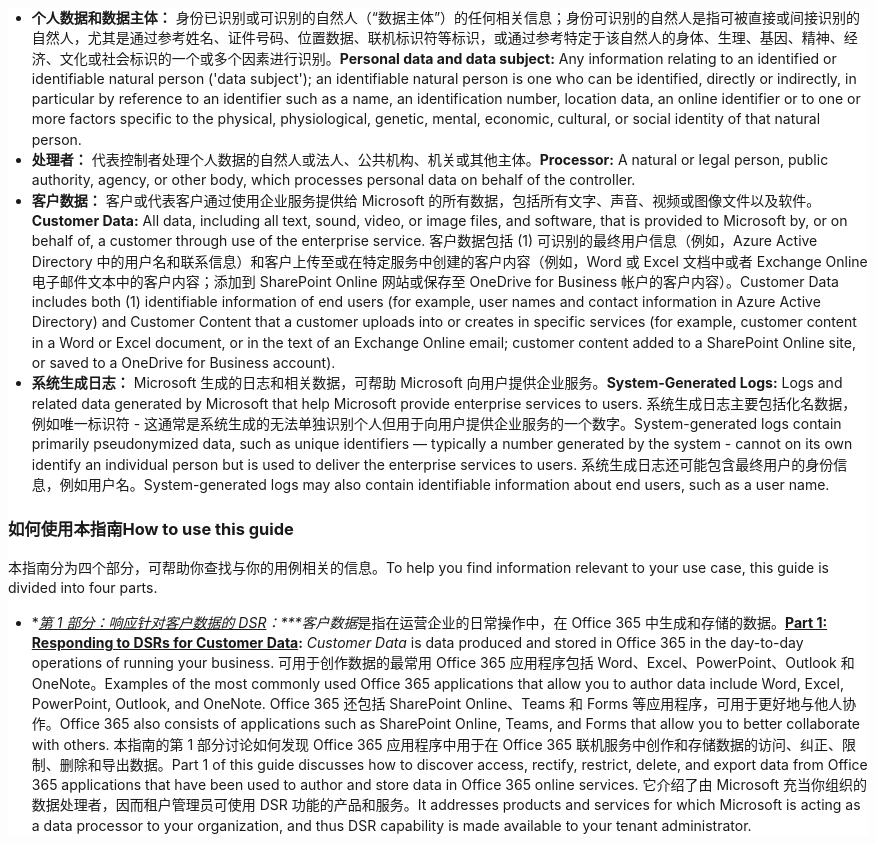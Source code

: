 - <span data-ttu-id="08999-136">**个人数据和数据主体：** 身份已识别或可识别的自然人（“数据主体”）的任何相关信息；身份可识别的自然人是指可被直接或间接识别的自然人，尤其是通过参考姓名、证件号码、位置数据、联机标识符等标识，或通过参考特定于该自然人的身体、生理、基因、精神、经济、文化或社会标识的一个或多个因素进行识别。</span><span class="sxs-lookup"><span data-stu-id="08999-136">**Personal data and data subject:** Any information relating to an identified or identifiable natural person ('data subject'); an identifiable natural person is one who can be identified, directly or indirectly, in particular by reference to an identifier such as a name, an identification number, location data, an online identifier or to one or more factors specific to the physical, physiological, genetic, mental, economic, cultural, or social identity of that natural person.</span></span>
- <span data-ttu-id="08999-137">**处理者：** 代表控制者处理个人数据的自然人或法人、公共机构、机关或其他主体。</span><span class="sxs-lookup"><span data-stu-id="08999-137">**Processor:** A natural or legal person, public authority, agency, or other body, which processes personal data on behalf of the controller.</span></span>
- <span data-ttu-id="08999-138">**客户数据：** 客户或代表客户通过使用企业服务提供给 Microsoft 的所有数据，包括所有文字、声音、视频或图像文件以及软件。</span><span class="sxs-lookup"><span data-stu-id="08999-138">**Customer Data:** All data, including all text, sound, video, or image files, and software, that is provided to Microsoft by, or on behalf of, a customer through use of the enterprise service.</span></span> <span data-ttu-id="08999-139">客户数据包括 (1) 可识别的最终用户信息（例如，Azure Active Directory 中的用户名和联系信息）和客户上传至或在特定服务中创建的客户内容（例如，Word 或 Excel 文档中或者 Exchange Online 电子邮件文本中的客户内容；添加到 SharePoint Online 网站或保存至 OneDrive for Business 帐户的客户内容）。</span><span class="sxs-lookup"><span data-stu-id="08999-139">Customer Data includes both (1) identifiable information of end users (for example, user names and contact information in Azure Active Directory) and Customer Content that a customer uploads into or creates in specific services (for example, customer content in a Word or Excel document, or in the text of an Exchange Online email; customer content added to a SharePoint Online site, or saved to a OneDrive for Business account).</span></span>
- <span data-ttu-id="08999-140">**系统生成日志：** Microsoft 生成的日志和相关数据，可帮助 Microsoft 向用户提供企业服务。</span><span class="sxs-lookup"><span data-stu-id="08999-140">**System-Generated Logs:** Logs and related data generated by Microsoft that help Microsoft provide enterprise services to users.</span></span> <span data-ttu-id="08999-141">系统生成日志主要包括化名数据，例如唯一标识符 - 这通常是系统生成的无法单独识别个人但用于向用户提供企业服务的一个数字。</span><span class="sxs-lookup"><span data-stu-id="08999-141">System-generated logs contain primarily pseudonymized data, such as unique identifiers — typically a number generated by the system - cannot on its own identify an individual person but is used to deliver the enterprise services to users.</span></span> <span data-ttu-id="08999-142">系统生成日志还可能包含最终用户的身份信息，例如用户名。</span><span class="sxs-lookup"><span data-stu-id="08999-142">System-generated logs may also contain identifiable information about end users, such as a user name.</span></span>

### <a name="how-to-use-this-guide"></a><span data-ttu-id="08999-143">如何使用本指南</span><span class="sxs-lookup"><span data-stu-id="08999-143">How to use this guide</span></span>

<span data-ttu-id="08999-144">本指南分为四个部分，可帮助你查找与你的用例相关的信息。</span><span class="sxs-lookup"><span data-stu-id="08999-144">To help you find information relevant to your use case, this guide is divided into four parts.</span></span>

- <span data-ttu-id="08999-145">\**[第 1 部分：响应针对客户数据的 DSR](#part-1-responding-to-dsrs-for-customer-data)：\*\*\*客户数据*是指在运营企业的日常操作中，在 Office 365 中生成和存储的数据。</span><span class="sxs-lookup"><span data-stu-id="08999-145">**[Part 1: Responding to DSRs for Customer Data](#part-1-responding-to-dsrs-for-customer-data):** *Customer Data* is data produced and stored in Office 365 in the day-to-day operations of running your business.</span></span> <span data-ttu-id="08999-146">可用于创作数据的最常用 Office 365 应用程序包括 Word、Excel、PowerPoint、Outlook 和 OneNote。</span><span class="sxs-lookup"><span data-stu-id="08999-146">Examples of the most commonly used Office 365 applications that allow you to author data include Word, Excel, PowerPoint, Outlook, and OneNote.</span></span> <span data-ttu-id="08999-147">Office 365 还包括 SharePoint Online、Teams 和 Forms 等应用程序，可用于更好地与他人协作。</span><span class="sxs-lookup"><span data-stu-id="08999-147">Office 365 also consists of applications such as SharePoint Online, Teams, and Forms that allow you to better collaborate with others.</span></span> <span data-ttu-id="08999-148">本指南的第 1 部分讨论如何发现 Office 365 应用程序中用于在 Office 365 联机服务中创作和存储数据的访问、纠正、限制、删除和导出数据。</span><span class="sxs-lookup"><span data-stu-id="08999-148">Part 1 of this guide discusses how to discover access, rectify, restrict, delete, and export data from Office 365 applications that have been used to author and store data in Office 365 online services.</span></span> <span data-ttu-id="08999-149">它介绍了由 Microsoft 充当你组织的数据处理者，因而租户管理员可使用 DSR 功能的产品和服务。</span><span class="sxs-lookup"><span data-stu-id="08999-149">It addresses products and services for which Microsoft is acting as a data processor to your organization, and thus DSR capability is made available to your tenant administrator.</span></span>